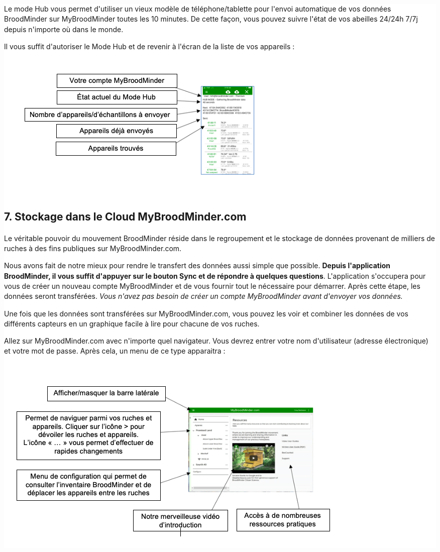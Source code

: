 Le mode Hub vous permet d&#39;utiliser un vieux modèle de téléphone/tablette pour l&#39;envoi automatique de vos données BroodMinder sur MyBroodMinder toutes les 10 minutes. De cette façon, vous pouvez suivre l&#39;état de vos abeilles 24/24h 7/7j depuis n&#39;importe où dans le monde.

Il vous suffit d&#39;autoriser le Mode Hub et de revenir à l&#39;écran de la liste de vos appareils :

![](./images/12_hubmode.png)

## 7. Stockage dans le Cloud MyBroodMinder.com

Le véritable pouvoir du mouvement BroodMinder réside dans le regroupement et le stockage de données provenant de milliers de ruches à des fins publiques sur MyBroodMinder.com.

Nous avons fait de notre mieux pour rendre le transfert des données aussi simple que possible. **Depuis l&#39;application BroodMinder, il vous suffit d&#39;appuyer sur le bouton Sync et de répondre à quelques questions**. L&#39;application s&#39;occupera pour vous de créer un nouveau compte MyBroodMinder et de vous fournir tout le nécessaire pour démarrer. Après cette étape, les données seront transférées. _Vous n&#39;avez pas besoin de créer un compte MyBroodMinder avant d&#39;envoyer vos données._

Une fois que les données sont transférées sur MyBroodMinder.com, vous pouvez les voir et combiner les données de vos différents capteurs en un graphique facile à lire pour chacune de vos ruches.

Allez sur MyBroodMinder.com avec n&#39;importe quel navigateur. Vous devrez entrer votre nom d&#39;utilisateur (adresse électronique) et votre mot de passe. Après cela, un menu de ce type apparaitra :

![](./images/13_1_cloud_storage.png)
